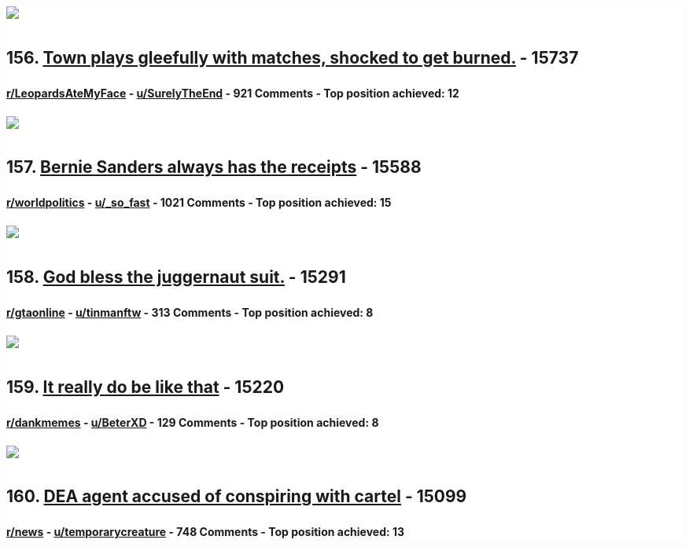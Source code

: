 <a href="https://i.redd.it/4gfa00kvkji41.jpg"><img src="https://a.thumbs.redditmedia.com/icvX-nPg1XWJIVqKxBnDuDuZ1qjH-dOy7SEj_5gwR68.jpg"></img></a>

## 156. [Town plays gleefully with matches, shocked to get burned.](http://reddit.com/r/LeopardsAteMyFace/comments/f7ung0/town_plays_gleefully_with_matches_shocked_to_get/) - 15737
#### [r/LeopardsAteMyFace](http://reddit.com/r/LeopardsAteMyFace) - [u/SurelyTheEnd](http://reddit.com/u/SurelyTheEnd) - 921 Comments - Top position achieved: 12

<a href="https://i.redd.it/5r0hm58l3ii41.jpg"><img src="https://b.thumbs.redditmedia.com/Bpv9uwxRp3MI9djteABT42sLjaHKZBxr25M-3LJMrVo.jpg"></img></a>

## 157. [Bernie Sanders always has the receipts](http://reddit.com/r/worldpolitics/comments/f7m8zw/bernie_sanders_always_has_the_receipts/) - 15588
#### [r/worldpolitics](http://reddit.com/r/worldpolitics) - [u/_so_fast](http://reddit.com/u/_so_fast) - 1021 Comments - Top position achieved: 15

<a href="https://i.redd.it/q4prvhh31ei41.png"><img src="https://b.thumbs.redditmedia.com/edMnJdJKY3g2-rTB8Us22_Jjvba2zfIjbNtWdgbdt_g.jpg"></img></a>

## 158. [God bless the juggernaut suit.](http://reddit.com/r/gtaonline/comments/f7q4y3/god_bless_the_juggernaut_suit/) - 15291
#### [r/gtaonline](http://reddit.com/r/gtaonline) - [u/tinmanftw](http://reddit.com/u/tinmanftw) - 313 Comments - Top position achieved: 8

<a href="https://v.redd.it/n60y5c3twfi41"><img src="https://b.thumbs.redditmedia.com/uR3gf8sOLZh5dOay5DtT-OU_Ua8KcMyznrRMLtRgcLM.jpg"></img></a>

## 159. [It really do be like that](http://reddit.com/r/dankmemes/comments/f83cda/it_really_do_be_like_that/) - 15220
#### [r/dankmemes](http://reddit.com/r/dankmemes) - [u/BeterXD](http://reddit.com/u/BeterXD) - 129 Comments - Top position achieved: 8

<a href="https://i.redd.it/w1czxetr6li41.jpg"><img src="https://a.thumbs.redditmedia.com/PApoIvqDsGWh7tLj9ASWrwSgeCFyggG08T3nbroI9W8.jpg"></img></a>

## 160. [DEA agent accused of conspiring with cartel](http://reddit.com/r/news/comments/f80cex/dea_agent_accused_of_conspiring_with_cartel/) - 15099
#### [r/news](http://reddit.com/r/news) - [u/temporarycreature](http://reddit.com/u/temporarycreature) - 748 Comments - Top position achieved: 13
